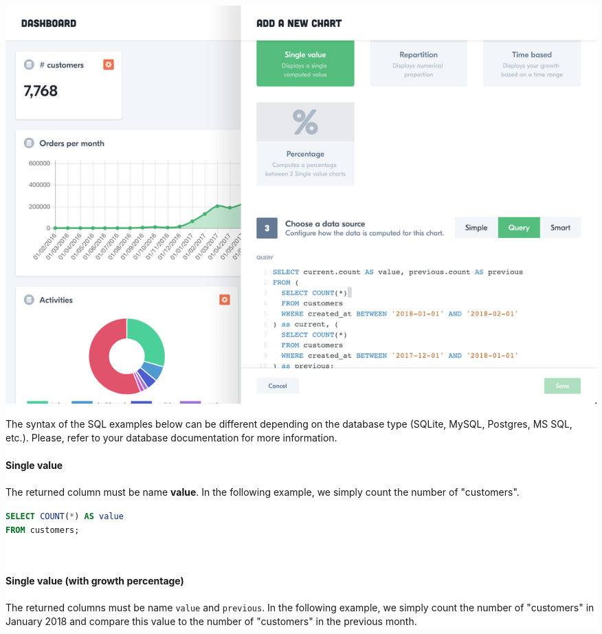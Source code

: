 ![Analytics 7`](/public/img/analytics-7.png)

<div class='c-notice info l-mt l-mb'>
  The syntax of the SQL examples below can be different depending on the
  database type (SQLite, MySQL, Postgres, MS SQL, etc.). Please, refer to your
  database documentation for more information.
</div>

#### Single value

The returned column must be name **value**. In the following example, we simply
count the number of "customers".

```sql
SELECT COUNT(*) AS value
FROM customers;
```

<br>

#### Single value (with growth percentage)

The returned columns must be name `value` and `previous`. In the following
example, we simply count the number of "customers" in January 2018 and compare
this value to the number of "customers" in the previous month.

